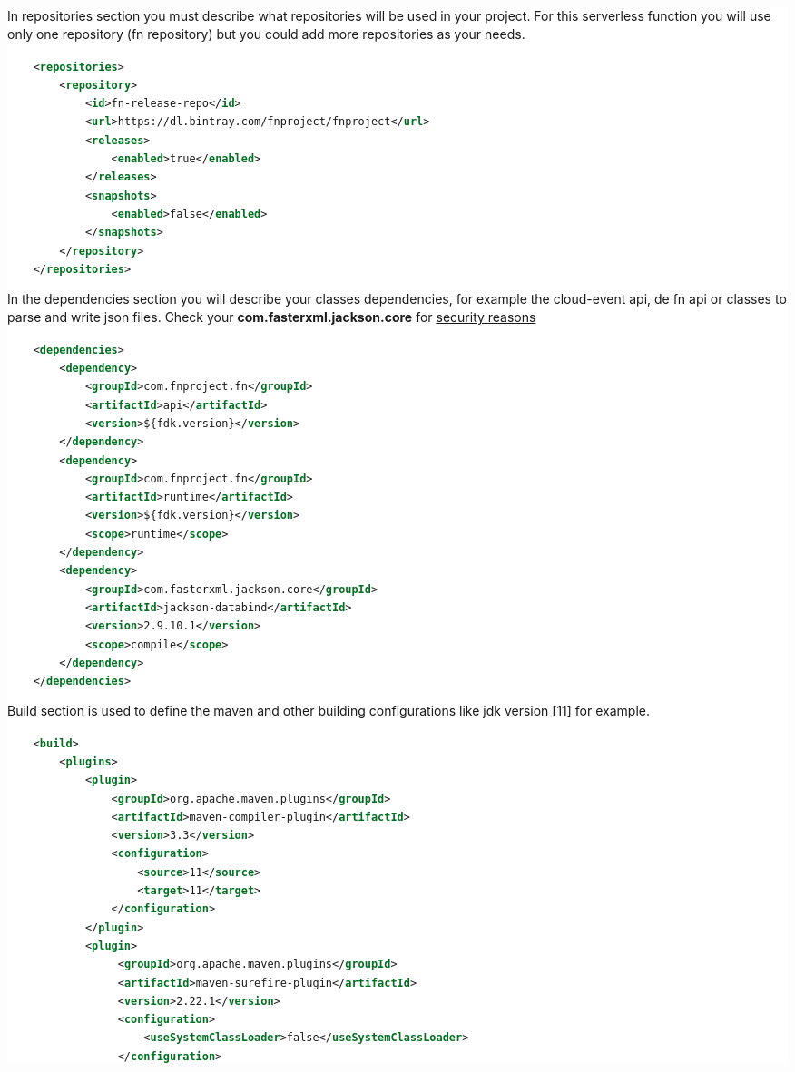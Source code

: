 ```xml
```
In repositories section you must describe what repositories will be used in your project. For this serverless function you will use only one repository (fn repository) but you could add more repositories as your needs.
```xml
    <repositories>
        <repository>
            <id>fn-release-repo</id>
            <url>https://dl.bintray.com/fnproject/fnproject</url>
            <releases>
                <enabled>true</enabled>
            </releases>
            <snapshots>
                <enabled>false</enabled>
            </snapshots>
        </repository>
    </repositories>
 ```
In the dependencies section you will describe your classes dependencies, for example the cloud-event api, de fn api or classes to parse and write json files. Check your **com.fasterxml.jackson.core** for [security reasons](https://github.com/oraclespainpresales/fn_pizza_discount_upload/network/alert/pom.xml/com.fasterxml.jackson.core:jackson-databind/open)
```xml
    <dependencies>
        <dependency>
            <groupId>com.fnproject.fn</groupId>
            <artifactId>api</artifactId>
            <version>${fdk.version}</version>
        </dependency>
        <dependency>
            <groupId>com.fnproject.fn</groupId>
            <artifactId>runtime</artifactId>
            <version>${fdk.version}</version>
            <scope>runtime</scope>
        </dependency>
        <dependency>
            <groupId>com.fasterxml.jackson.core</groupId>
            <artifactId>jackson-databind</artifactId>
            <version>2.9.10.1</version>
            <scope>compile</scope>
        </dependency>
    </dependencies>    
```
Build section is used to define the maven and other building configurations like jdk version [11] for example.
```xml
    <build>
        <plugins>
            <plugin>
                <groupId>org.apache.maven.plugins</groupId>
                <artifactId>maven-compiler-plugin</artifactId>
                <version>3.3</version>
                <configuration>
                    <source>11</source>
                    <target>11</target>
                </configuration>
            </plugin>
            <plugin>
                 <groupId>org.apache.maven.plugins</groupId>
                 <artifactId>maven-surefire-plugin</artifactId>
                 <version>2.22.1</version>
                 <configuration>
                     <useSystemClassLoader>false</useSystemClassLoader>
                 </configuration>
```